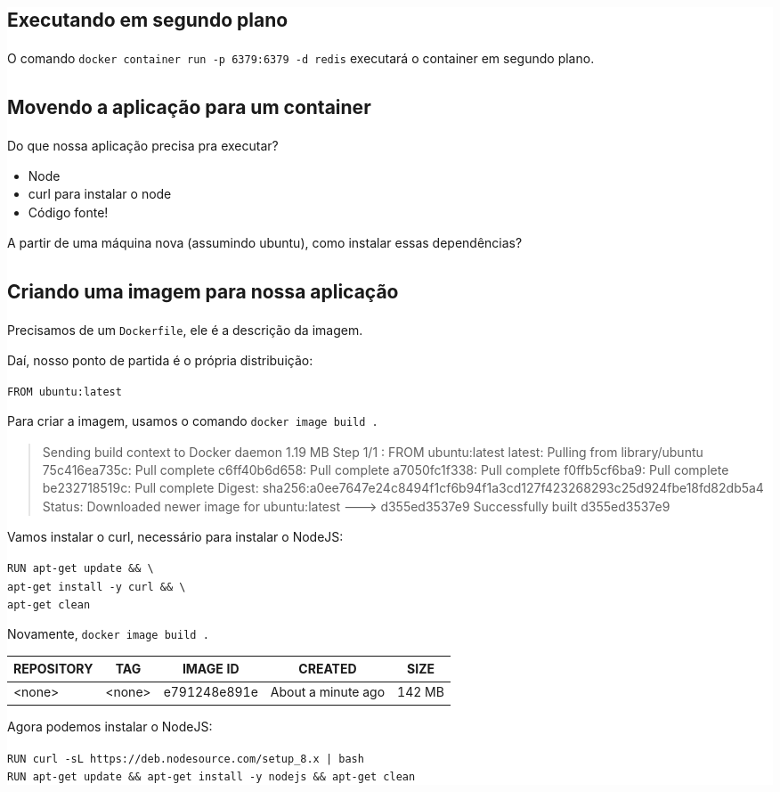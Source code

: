 ## Executando em segundo plano

O comando `docker container run -p 6379:6379 -d redis` executará o container em segundo plano.

## Movendo a aplicação para um container

Do que nossa aplicação precisa pra executar?

- Node
- curl para instalar o node
- Código fonte!

A partir de uma máquina nova (assumindo ubuntu), como instalar essas dependências?

## Criando uma imagem para nossa aplicação

Precisamos de um `Dockerfile`, ele é a descrição da imagem.

Daí, nosso ponto de partida é o própria distribuição:

```
FROM ubuntu:latest
```

Para criar a imagem, usamos o comando `docker image build .`

> Sending build context to Docker daemon  1.19 MB
Step 1/1 : FROM ubuntu:latest
latest: Pulling from library/ubuntu
75c416ea735c: Pull complete
c6ff40b6d658: Pull complete
a7050fc1f338: Pull complete
f0ffb5cf6ba9: Pull complete
be232718519c: Pull complete
Digest: sha256:a0ee7647e24c8494f1cf6b94f1a3cd127f423268293c25d924fbe18fd82db5a4
Status: Downloaded newer image for ubuntu:latest
 ---> d355ed3537e9
Successfully built d355ed3537e9

Vamos instalar o curl, necessário para instalar o NodeJS:

```
RUN apt-get update && \
apt-get install -y curl && \
apt-get clean
```

Novamente, `docker image build .`

| REPOSITORY | TAG | IMAGE ID | CREATED | SIZE |
|------------|-----|----------|---------|------|
| \<none\> | \<none\> | e791248e891e | About a minute ago | 142 MB |

Agora podemos instalar o NodeJS:

```
RUN curl -sL https://deb.nodesource.com/setup_8.x | bash
RUN apt-get update && apt-get install -y nodejs && apt-get clean
```
